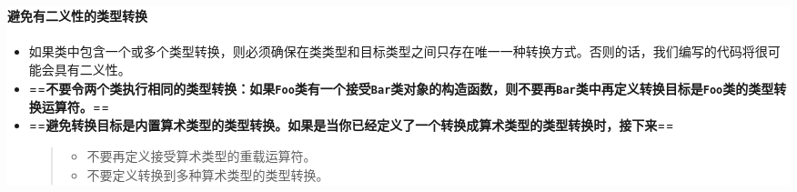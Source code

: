#### 避免有二义性的类型转换

+ 如果类中包含一个或多个类型转换，则必须确保在类类型和目标类型之间只存在唯一一种转换方式。否则的话，我们编写的代码将很可能会具有二义性。
+ ==**不要令两个类执行相同的类型转换：如果`Foo`类有一个接受`Bar`类对象的构造函数，则不要再`Bar`类中再定义转换目标是`Foo`类的类型转换运算符。**==
+ ==**避免转换目标是内置算术类型的类型转换。如果是当你已经定义了一个转换成算术类型的类型转换时，接下来**==
    > - 不要再定义接受算术类型的重载运算符。
    > - 不要定义转换到多种算术类型的类型转换。
